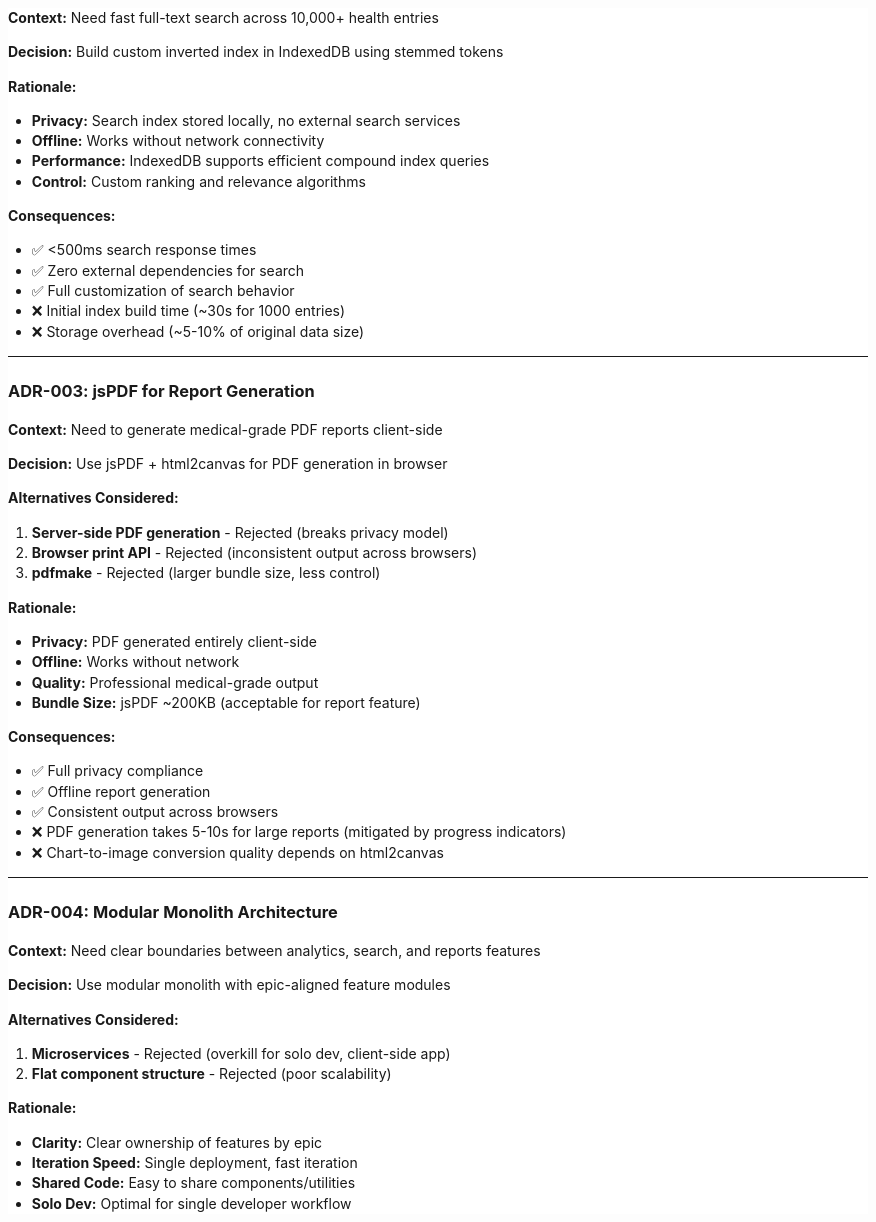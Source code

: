 **Context:** Need fast full-text search across 10,000+ health entries

**Decision:** Build custom inverted index in IndexedDB using stemmed tokens

**Rationale:**
- **Privacy:** Search index stored locally, no external search services
- **Offline:** Works without network connectivity
- **Performance:** IndexedDB supports efficient compound index queries
- **Control:** Custom ranking and relevance algorithms

**Consequences:**
- ✅ <500ms search response times
- ✅ Zero external dependencies for search
- ✅ Full customization of search behavior
- ❌ Initial index build time (~30s for 1000 entries)
- ❌ Storage overhead (~5-10% of original data size)

---

### ADR-003: jsPDF for Report Generation

**Context:** Need to generate medical-grade PDF reports client-side

**Decision:** Use jsPDF + html2canvas for PDF generation in browser

**Alternatives Considered:**
1. **Server-side PDF generation** - Rejected (breaks privacy model)
2. **Browser print API** - Rejected (inconsistent output across browsers)
3. **pdfmake** - Rejected (larger bundle size, less control)

**Rationale:**
- **Privacy:** PDF generated entirely client-side
- **Offline:** Works without network
- **Quality:** Professional medical-grade output
- **Bundle Size:** jsPDF ~200KB (acceptable for report feature)

**Consequences:**
- ✅ Full privacy compliance
- ✅ Offline report generation
- ✅ Consistent output across browsers
- ❌ PDF generation takes 5-10s for large reports (mitigated by progress indicators)
- ❌ Chart-to-image conversion quality depends on html2canvas

---

### ADR-004: Modular Monolith Architecture

**Context:** Need clear boundaries between analytics, search, and reports features

**Decision:** Use modular monolith with epic-aligned feature modules

**Alternatives Considered:**
1. **Microservices** - Rejected (overkill for solo dev, client-side app)
2. **Flat component structure** - Rejected (poor scalability)

**Rationale:**
- **Clarity:** Clear ownership of features by epic
- **Iteration Speed:** Single deployment, fast iteration
- **Shared Code:** Easy to share components/utilities
- **Solo Dev:** Optimal for single developer workflow
